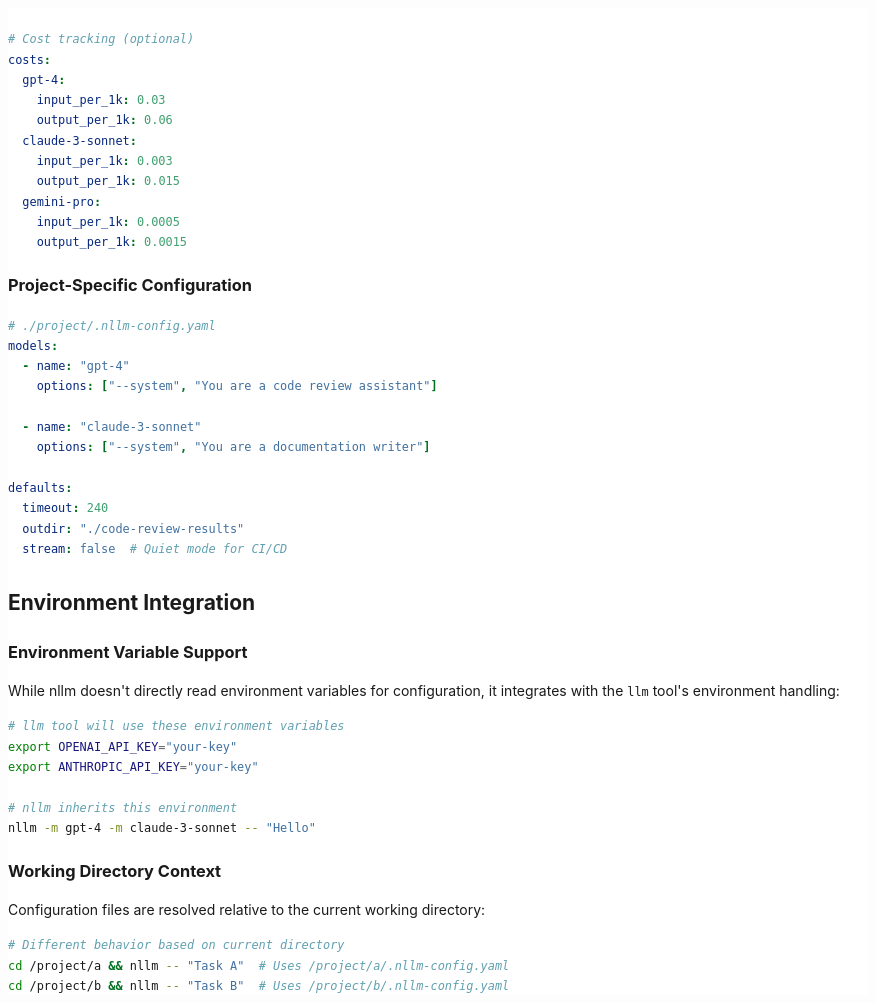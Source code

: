 ```yaml

# Cost tracking (optional)
costs:
  gpt-4:
    input_per_1k: 0.03
    output_per_1k: 0.06
  claude-3-sonnet:
    input_per_1k: 0.003
    output_per_1k: 0.015
  gemini-pro:
    input_per_1k: 0.0005
    output_per_1k: 0.0015
```

### Project-Specific Configuration

```yaml
# ./project/.nllm-config.yaml
models:
  - name: "gpt-4"
    options: ["--system", "You are a code review assistant"]

  - name: "claude-3-sonnet"
    options: ["--system", "You are a documentation writer"]

defaults:
  timeout: 240
  outdir: "./code-review-results"
  stream: false  # Quiet mode for CI/CD
```

## Environment Integration

### Environment Variable Support

While nllm doesn't directly read environment variables for configuration, it integrates with the `llm` tool's environment handling:

```bash
# llm tool will use these environment variables
export OPENAI_API_KEY="your-key"
export ANTHROPIC_API_KEY="your-key"

# nllm inherits this environment
nllm -m gpt-4 -m claude-3-sonnet -- "Hello"
```

### Working Directory Context

Configuration files are resolved relative to the current working directory:

```bash
# Different behavior based on current directory
cd /project/a && nllm -- "Task A"  # Uses /project/a/.nllm-config.yaml
cd /project/b && nllm -- "Task B"  # Uses /project/b/.nllm-config.yaml
```
